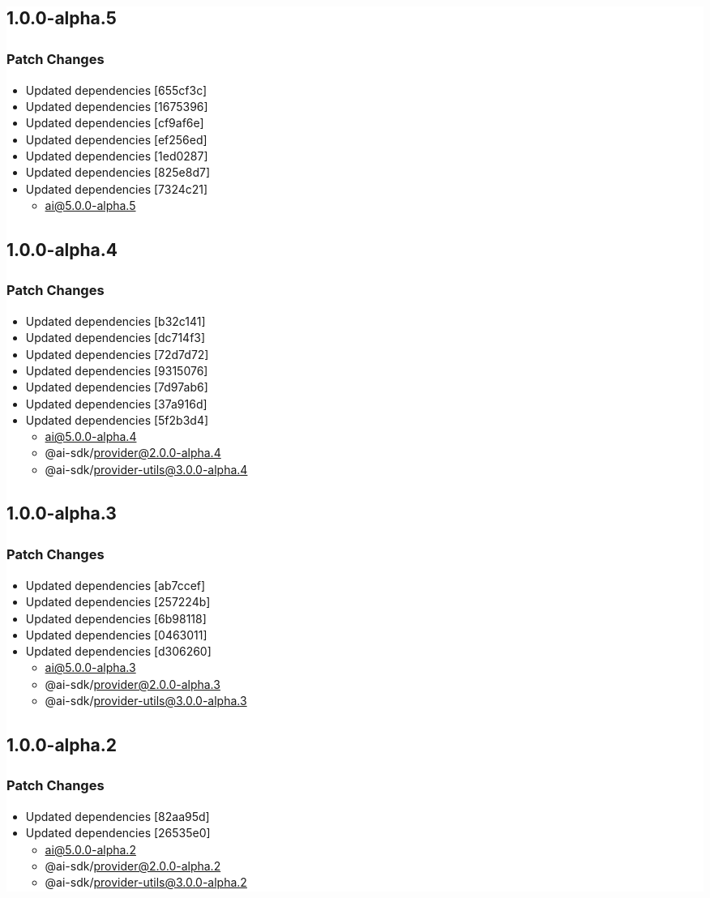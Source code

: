 ## 1.0.0-alpha.5

### Patch Changes

- Updated dependencies [655cf3c]
- Updated dependencies [1675396]
- Updated dependencies [cf9af6e]
- Updated dependencies [ef256ed]
- Updated dependencies [1ed0287]
- Updated dependencies [825e8d7]
- Updated dependencies [7324c21]
  - ai@5.0.0-alpha.5

## 1.0.0-alpha.4

### Patch Changes

- Updated dependencies [b32c141]
- Updated dependencies [dc714f3]
- Updated dependencies [72d7d72]
- Updated dependencies [9315076]
- Updated dependencies [7d97ab6]
- Updated dependencies [37a916d]
- Updated dependencies [5f2b3d4]
  - ai@5.0.0-alpha.4
  - @ai-sdk/provider@2.0.0-alpha.4
  - @ai-sdk/provider-utils@3.0.0-alpha.4

## 1.0.0-alpha.3

### Patch Changes

- Updated dependencies [ab7ccef]
- Updated dependencies [257224b]
- Updated dependencies [6b98118]
- Updated dependencies [0463011]
- Updated dependencies [d306260]
  - ai@5.0.0-alpha.3
  - @ai-sdk/provider@2.0.0-alpha.3
  - @ai-sdk/provider-utils@3.0.0-alpha.3

## 1.0.0-alpha.2

### Patch Changes

- Updated dependencies [82aa95d]
- Updated dependencies [26535e0]
  - ai@5.0.0-alpha.2
  - @ai-sdk/provider@2.0.0-alpha.2
  - @ai-sdk/provider-utils@3.0.0-alpha.2
